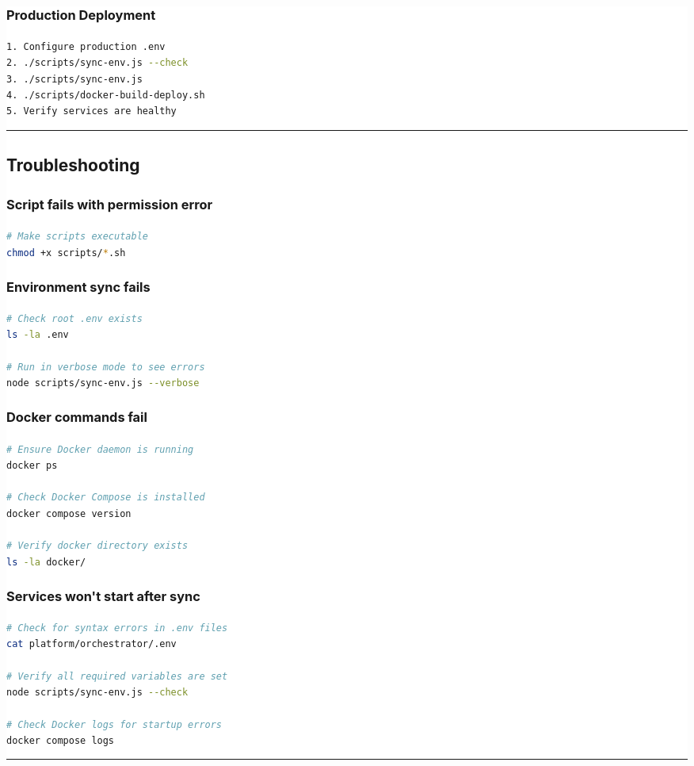 ### Production Deployment
```bash
1. Configure production .env
2. ./scripts/sync-env.js --check
3. ./scripts/sync-env.js
4. ./scripts/docker-build-deploy.sh
5. Verify services are healthy
```

---

## Troubleshooting

### Script fails with permission error
```bash
# Make scripts executable
chmod +x scripts/*.sh
```

### Environment sync fails
```bash
# Check root .env exists
ls -la .env

# Run in verbose mode to see errors
node scripts/sync-env.js --verbose
```

### Docker commands fail
```bash
# Ensure Docker daemon is running
docker ps

# Check Docker Compose is installed
docker compose version

# Verify docker directory exists
ls -la docker/
```

### Services won't start after sync
```bash
# Check for syntax errors in .env files
cat platform/orchestrator/.env

# Verify all required variables are set
node scripts/sync-env.js --check

# Check Docker logs for startup errors
docker compose logs
```

---